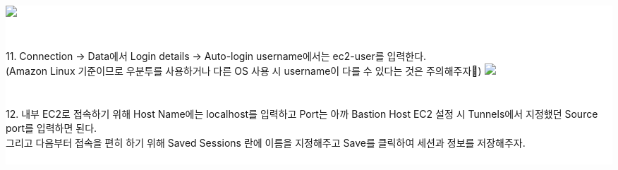 ![](/assets/2023-08/Bastion-Host/09_new/그림22.png)<br><br><br>
11. Connection -> Data에서 Login details -> Auto-login username에서는 ec2-user를 입력한다.<br>(Amazon Linux 기준이므로 우분투를 사용하거나 다른 OS 사용 시 username이 다를 수 있다는 것은 주의해주자👀)
![](/assets/2023-08/Bastion-Host/09_new/그림23.png)<br><br><br>
12. 내부 EC2로 접속하기 위해 Host Name에는 localhost를 입력하고 Port는 아까 Bastion Host EC2 설정 시 Tunnels에서 지정했던 Source port를 입력하면 된다.<br> 그리고 다음부터 접속을 편히 하기 위해 Saved Sessions 란에 이름을 지정해주고 Save를 클릭하여 세션과 정보를 저장해주자.<br><br>